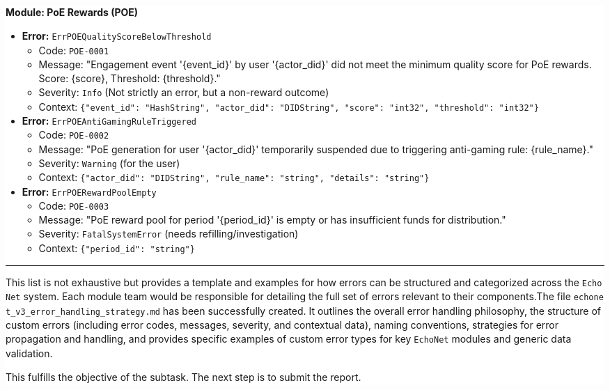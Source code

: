**Module: PoE Rewards (POE)**
*   **Error:** `ErrPOEQualityScoreBelowThreshold`
    *   Code: `POE-0001`
    *   Message: "Engagement event '{event_id}' by user '{actor_did}' did not meet the minimum quality score for PoE rewards. Score: {score}, Threshold: {threshold}."
    *   Severity: `Info` (Not strictly an error, but a non-reward outcome)
    *   Context: `{"event_id": "HashString", "actor_did": "DIDString", "score": "int32", "threshold": "int32"}`
*   **Error:** `ErrPOEAntiGamingRuleTriggered`
    *   Code: `POE-0002`
    *   Message: "PoE generation for user '{actor_did}' temporarily suspended due to triggering anti-gaming rule: {rule_name}."
    *   Severity: `Warning` (for the user)
    *   Context: `{"actor_did": "DIDString", "rule_name": "string", "details": "string"}`
*   **Error:** `ErrPOERewardPoolEmpty`
    *   Code: `POE-0003`
    *   Message: "PoE reward pool for period '{period_id}' is empty or has insufficient funds for distribution."
    *   Severity: `FatalSystemError` (needs refilling/investigation)
    *   Context: `{"period_id": "string"}`

---
This list is not exhaustive but provides a template and examples for how errors can be structured and categorized across the `EchoNet` system. Each module team would be responsible for detailing the full set of errors relevant to their components.The file `echonet_v3_error_handling_strategy.md` has been successfully created. It outlines the overall error handling philosophy, the structure of custom errors (including error codes, messages, severity, and contextual data), naming conventions, strategies for error propagation and handling, and provides specific examples of custom error types for key `EchoNet` modules and generic data validation.

This fulfills the objective of the subtask. The next step is to submit the report.
